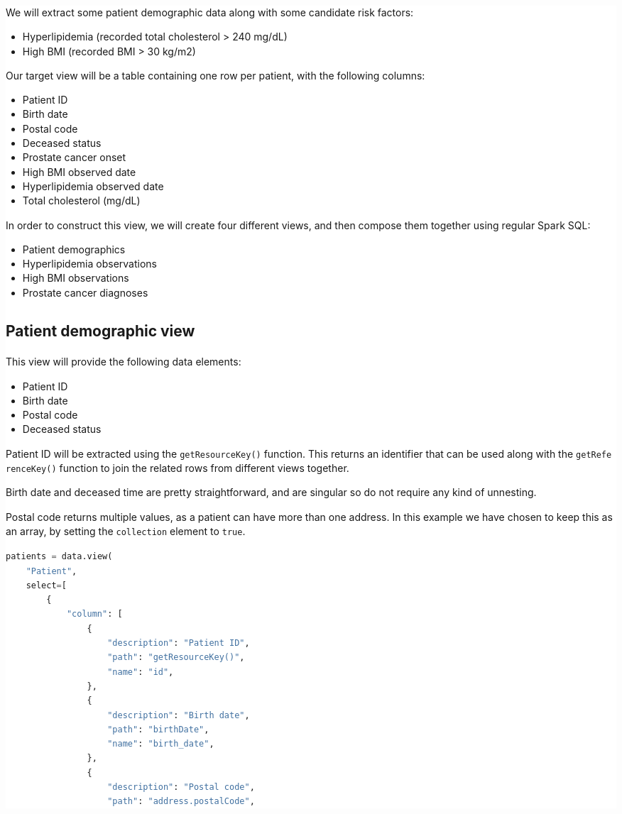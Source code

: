 We will extract some patient demographic data along with some candidate risk
factors:

- Hyperlipidemia (recorded total cholesterol > 240 mg/dL)
- High BMI (recorded BMI > 30 kg/m2)

Our target view will be a table containing one row per patient, with the
following columns:

- Patient ID
- Birth date
- Postal code
- Deceased status
- Prostate cancer onset
- High BMI observed date
- Hyperlipidemia observed date
- Total cholesterol (mg/dL)

In order to construct this view, we will create four different views, and then
compose them together using regular Spark SQL:

- Patient demographics
- Hyperlipidemia observations
- High BMI observations
- Prostate cancer diagnoses

## Patient demographic view

This view will provide the following data elements:

- Patient ID
- Birth date
- Postal code
- Deceased status

Patient ID will be extracted using the `getResourceKey()` function. This returns
an identifier that can be used along with the `getReferenceKey()` function to
join the related rows from different views together.

Birth date and deceased time are pretty straightforward, and are singular so do
not require any kind of unnesting.

Postal code returns multiple values, as a patient can have more than one
address. In this example we have chosen to keep this as an array, by setting the
`collection` element to `true`.

<Tabs>
<TabItem value="python" label="Python">

```python
patients = data.view(
    "Patient",
    select=[
        {
            "column": [
                {
                    "description": "Patient ID",
                    "path": "getResourceKey()",
                    "name": "id",
                },
                {
                    "description": "Birth date",
                    "path": "birthDate",
                    "name": "birth_date",
                },
                {
                    "description": "Postal code",
                    "path": "address.postalCode",
```